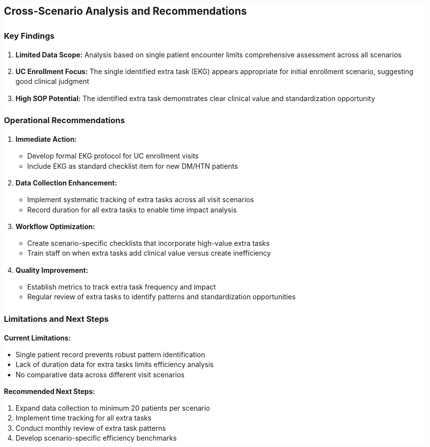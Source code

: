 ## Cross-Scenario Analysis and Recommendations

### Key Findings

1. **Limited Data Scope:** Analysis based on single patient encounter limits comprehensive assessment across all scenarios

2. **UC Enrollment Focus:** The single identified extra task (EKG) appears appropriate for initial enrollment scenario, suggesting good clinical judgment

3. **High SOP Potential:** The identified extra task demonstrates clear clinical value and standardization opportunity

### Operational Recommendations

1. **Immediate Action:**
   - Develop formal EKG protocol for UC enrollment visits
   - Include EKG as standard checklist item for new DM/HTN patients

2. **Data Collection Enhancement:**
   - Implement systematic tracking of extra tasks across all visit scenarios
   - Record duration for all extra tasks to enable time impact analysis

3. **Workflow Optimization:**
   - Create scenario-specific checklists that incorporate high-value extra tasks
   - Train staff on when extra tasks add clinical value versus create inefficiency

4. **Quality Improvement:**
   - Establish metrics to track extra task frequency and impact
   - Regular review of extra tasks to identify patterns and standardization opportunities

### Limitations and Next Steps

**Current Limitations:**
- Single patient record prevents robust pattern identification
- Lack of duration data for extra tasks limits efficiency analysis
- No comparative data across different visit scenarios

**Recommended Next Steps:**
1. Expand data collection to minimum 20 patients per scenario
2. Implement time tracking for all extra tasks
3. Conduct monthly review of extra task patterns
4. Develop scenario-specific efficiency benchmarks